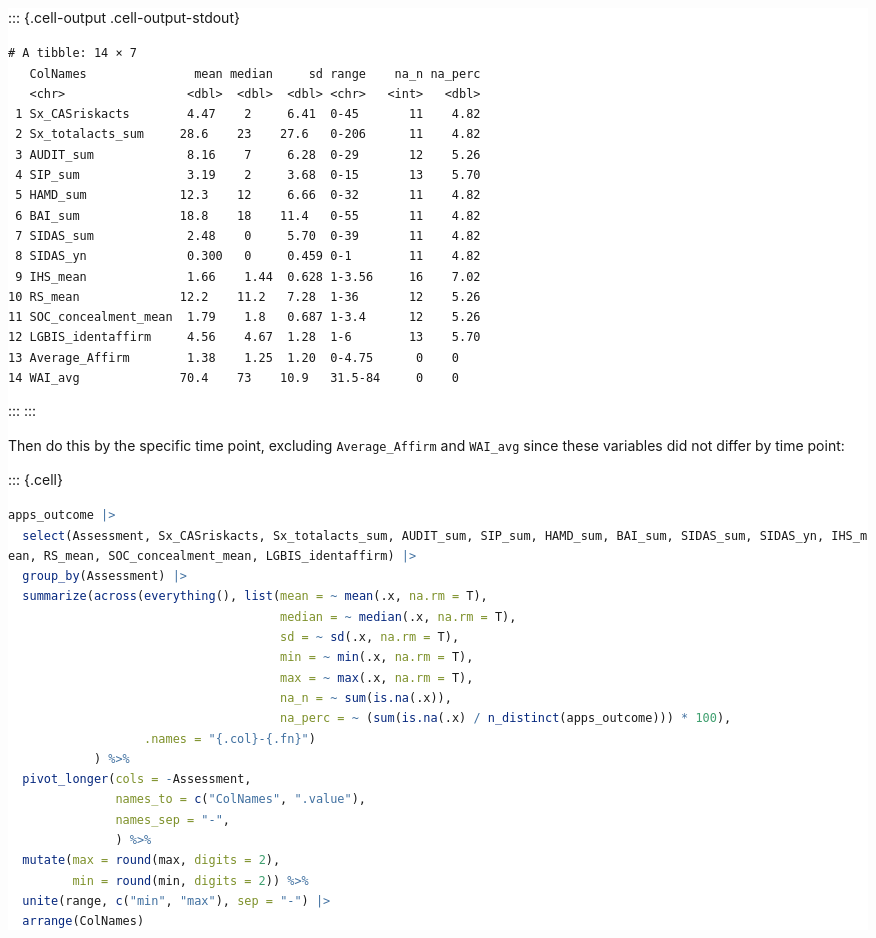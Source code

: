 ::: {.cell-output .cell-output-stdout}

```
# A tibble: 14 × 7
   ColNames               mean median     sd range    na_n na_perc
   <chr>                 <dbl>  <dbl>  <dbl> <chr>   <int>   <dbl>
 1 Sx_CASriskacts        4.47    2     6.41  0-45       11    4.82
 2 Sx_totalacts_sum     28.6    23    27.6   0-206      11    4.82
 3 AUDIT_sum             8.16    7     6.28  0-29       12    5.26
 4 SIP_sum               3.19    2     3.68  0-15       13    5.70
 5 HAMD_sum             12.3    12     6.66  0-32       11    4.82
 6 BAI_sum              18.8    18    11.4   0-55       11    4.82
 7 SIDAS_sum             2.48    0     5.70  0-39       11    4.82
 8 SIDAS_yn              0.300   0     0.459 0-1        11    4.82
 9 IHS_mean              1.66    1.44  0.628 1-3.56     16    7.02
10 RS_mean              12.2    11.2   7.28  1-36       12    5.26
11 SOC_concealment_mean  1.79    1.8   0.687 1-3.4      12    5.26
12 LGBIS_identaffirm     4.56    4.67  1.28  1-6        13    5.70
13 Average_Affirm        1.38    1.25  1.20  0-4.75      0    0   
14 WAI_avg              70.4    73    10.9   31.5-84     0    0   
```


:::
:::



Then do this by the specific time point, excluding `Average_Affirm` and `WAI_avg` since these variables did not differ by time point:



::: {.cell}

```{.r .cell-code}
apps_outcome |>  
  select(Assessment, Sx_CASriskacts, Sx_totalacts_sum, AUDIT_sum, SIP_sum, HAMD_sum, BAI_sum, SIDAS_sum, SIDAS_yn, IHS_mean, RS_mean, SOC_concealment_mean, LGBIS_identaffirm) |>  
  group_by(Assessment) |> 
  summarize(across(everything(), list(mean = ~ mean(.x, na.rm = T),
                                      median = ~ median(.x, na.rm = T),
                                      sd = ~ sd(.x, na.rm = T),
                                      min = ~ min(.x, na.rm = T),
                                      max = ~ max(.x, na.rm = T),
                                      na_n = ~ sum(is.na(.x)),
                                      na_perc = ~ (sum(is.na(.x) / n_distinct(apps_outcome))) * 100),
                   .names = "{.col}-{.fn}")
            ) %>% 
  pivot_longer(cols = -Assessment,
               names_to = c("ColNames", ".value"), 
               names_sep = "-",
               ) %>% 
  mutate(max = round(max, digits = 2),
         min = round(min, digits = 2)) %>% 
  unite(range, c("min", "max"), sep = "-") |> 
  arrange(ColNames)
```

